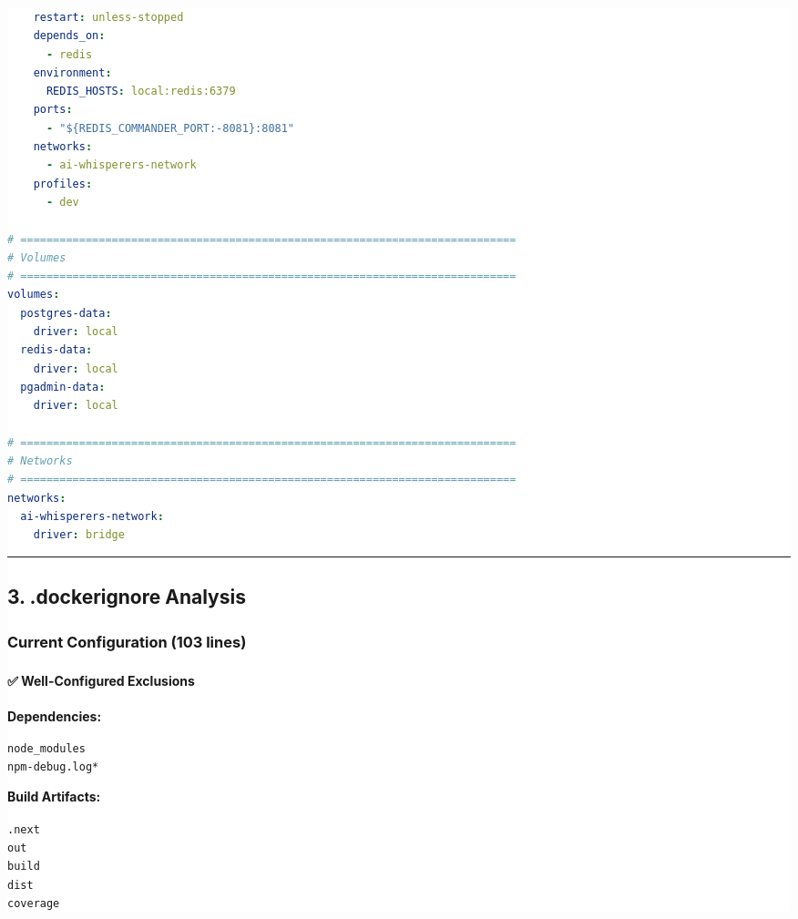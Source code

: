 ```yaml
    restart: unless-stopped
    depends_on:
      - redis
    environment:
      REDIS_HOSTS: local:redis:6379
    ports:
      - "${REDIS_COMMANDER_PORT:-8081}:8081"
    networks:
      - ai-whisperers-network
    profiles:
      - dev

# ============================================================================
# Volumes
# ============================================================================
volumes:
  postgres-data:
    driver: local
  redis-data:
    driver: local
  pgadmin-data:
    driver: local

# ============================================================================
# Networks
# ============================================================================
networks:
  ai-whisperers-network:
    driver: bridge
```

---

## 3. .dockerignore Analysis

### Current Configuration (103 lines)

#### ✅ Well-Configured Exclusions

**Dependencies:**
```dockerignore
node_modules
npm-debug.log*
```

**Build Artifacts:**
```dockerignore
.next
out
build
dist
coverage
```

